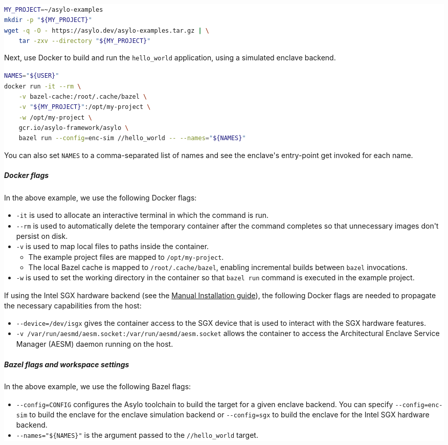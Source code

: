 ```bash
MY_PROJECT=~/asylo-examples
mkdir -p "${MY_PROJECT}"
wget -q -O - https://asylo.dev/asylo-examples.tar.gz | \
    tar -zxv --directory "${MY_PROJECT}"
```

Next, use Docker to build and run the `hello_world` application, using a
simulated enclave backend.

```bash
NAMES="${USER}"
docker run -it --rm \
    -v bazel-cache:/root/.cache/bazel \
    -v "${MY_PROJECT}":/opt/my-project \
    -w /opt/my-project \
    gcr.io/asylo-framework/asylo \
    bazel run --config=enc-sim //hello_world -- --names="${NAMES}"
```

You can also set `NAMES` to a comma-separated list of names and see the
enclave's entry-point get invoked for each name.

##### Docker flags

In the above example, we use the following Docker flags:

+   `-it` is used to allocate an interactive terminal in which the command is
    run.
+   `--rm` is used to automatically delete the temporary container after the
    command completes so that unnecessary images don't persist on disk.
+   `-v` is used to map local files to paths inside the container.
    -   The example project files are mapped to `/opt/my-project`.
    -   The local Bazel cache is mapped to `/root/.cache/bazel`, enabling
        incremental builds between `bazel` invocations.
+   `-w` is used to set the working directory in the container so that `bazel
    run` command is executed in the example project.

If using the Intel SGX hardware backend (see the
[Manual Installation guide](INSTALL.md#intel-sgx-hardware-backend-support)), the
following Docker flags are needed to propagate the necessary capabilities from
the host:

+   `--device=/dev/isgx` gives the container access to the SGX device that is
    used to interact with the SGX hardware features.
+   `-v /var/run/aesmd/aesm.socket:/var/run/aesmd/aesm.socket` allows the
    container to access the Architectural Enclave Service Manager (AESM) daemon
    running on the host.

##### Bazel flags and workspace settings

In the above example, we use the following Bazel flags:

+   `--config=CONFIG` configures the Asylo toolchain to build the target for a
    given enclave backend. You can specify `--config=enc-sim` to build the
    enclave for the enclave simulation backend or `--config=sgx` to build the
    enclave for the Intel SGX hardware backend.
+   `--names="${NAMES}"` is the argument passed to the `//hello_world` target.
